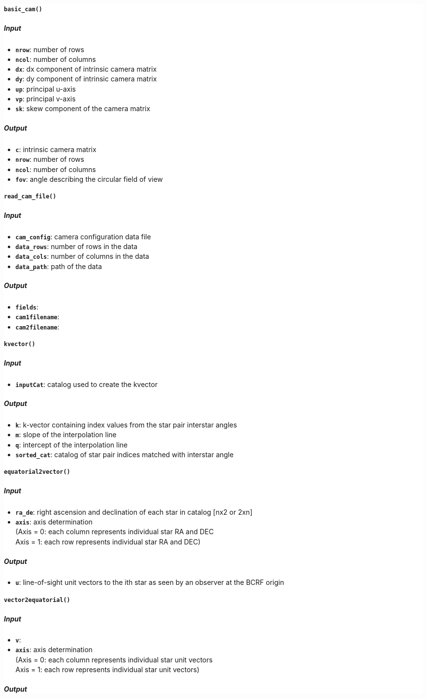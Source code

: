 
**`basic_cam()`**
##### Input
- **`nrow`**: number of rows
- **`ncol`**: number of columns
- **`dx`**:	dx component of intrinsic camera matrix
- **`dy`**:	dy component of intrinsic camera matrix
- **`up`**:	principal u-axis
- **`vp`**:	principal v-axis
- **`sk`**:	skew component of the camera matrix
##### Output
- **`c`**: intrinsic camera matrix
- **`nrow`**: number of rows
- **`ncol`**: number of columns
- **`fov`**: angle describing the circular field of view


**`read_cam_file()`**
##### Input
- **`cam_config`**: camera configuration data file
- **`data_rows`**: number of rows in the data
- **`data_cols`**: number of columns in the data 
- **`data_path`**: path of the data
##### Output
- **`fields`**: 
- **`cam1filename`**:
- **`cam2filename`**:


 
**`kvector()`**
##### Input  
 - **`inputCat`**: catalog used to create the kvector
##### Output  
 - **`k`**: k-vector containing index values from the star pair interstar angles
 - **`m`**: slope of the interpolation line
 - **`q`**: intercept of the interpolation line
 - **`sorted_cat`**:	catalog of star pair indices matched with interstar angle

**`equatorial2vector()`**
##### Input  
 - **`ra_de`**: right ascension and declination of each star in catalog [nx2 or 2xn]
 - **`axis`**: axis determination \
 (Axis = 0: each column represents individual star RA and DEC\
  Axis = 1: each row represents individual star RA and DEC)
##### Output  
 - **`u`**: line-of-sight unit vectors to the ith star as seen by an observer at the BCRF origin
 
**`vector2equatorial()`**
##### Input
 - **`v`**:
 - **`axis`**: axis determination \
 (Axis = 0: each column represents individual star unit vectors\
  Axis = 1: each row represents individual star unit vectors)
##### Output
